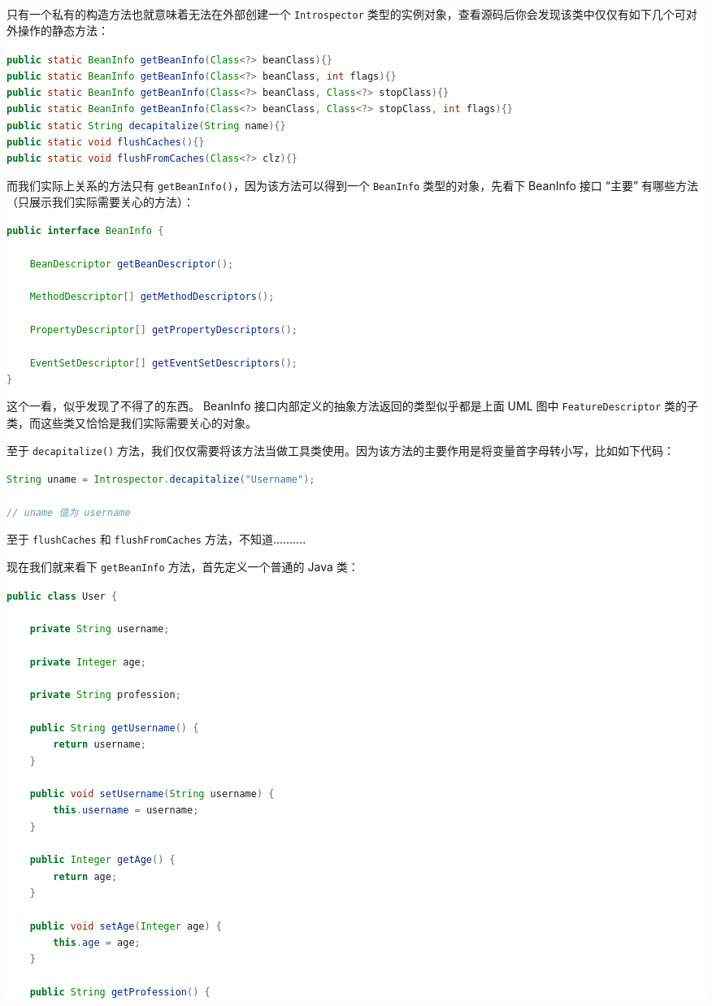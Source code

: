 只有一个私有的构造方法也就意味着无法在外部创建一个 `Introspector` 类型的实例对象，查看源码后你会发现该类中仅仅有如下几个可对外操作的静态方法：

```java
public static BeanInfo getBeanInfo(Class<?> beanClass){}
public static BeanInfo getBeanInfo(Class<?> beanClass, int flags){}
public static BeanInfo getBeanInfo(Class<?> beanClass, Class<?> stopClass){}
public static BeanInfo getBeanInfo(Class<?> beanClass, Class<?> stopClass, int flags){}
public static String decapitalize(String name){}
public static void flushCaches(){}
public static void flushFromCaches(Class<?> clz){}
```

而我们实际上关系的方法只有 `getBeanInfo()`，因为该方法可以得到一个 `BeanInfo` 类型的对象，先看下 BeanInfo 接口 “主要” 有哪些方法（只展示我们实际需要关心的方法）：

```java
public interface BeanInfo {

    BeanDescriptor getBeanDescriptor();

    MethodDescriptor[] getMethodDescriptors();

    PropertyDescriptor[] getPropertyDescriptors();

    EventSetDescriptor[] getEventSetDescriptors();
}
```

这个一看，似乎发现了不得了的东西。 BeanInfo 接口内部定义的抽象方法返回的类型似乎都是上面 UML 图中 `FeatureDescriptor` 类的子类，而这些类又恰恰是我们实际需要关心的对象。

至于 `decapitalize()` 方法，我们仅仅需要将该方法当做工具类使用。因为该方法的主要作用是将变量首字母转小写，比如如下代码：

```java
String uname = Introspector.decapitalize("Username");

// uname 值为 username
```

至于 `flushCaches` 和 `flushFromCaches` 方法，不知道..........

现在我们就来看下 `getBeanInfo` 方法，首先定义一个普通的 Java 类：

```java
public class User {

    private String username;

    private Integer age;

    private String profession;

    public String getUsername() {
        return username;
    }

    public void setUsername(String username) {
        this.username = username;
    }

    public Integer getAge() {
        return age;
    }

    public void setAge(Integer age) {
        this.age = age;
    }

    public String getProfession() {
```